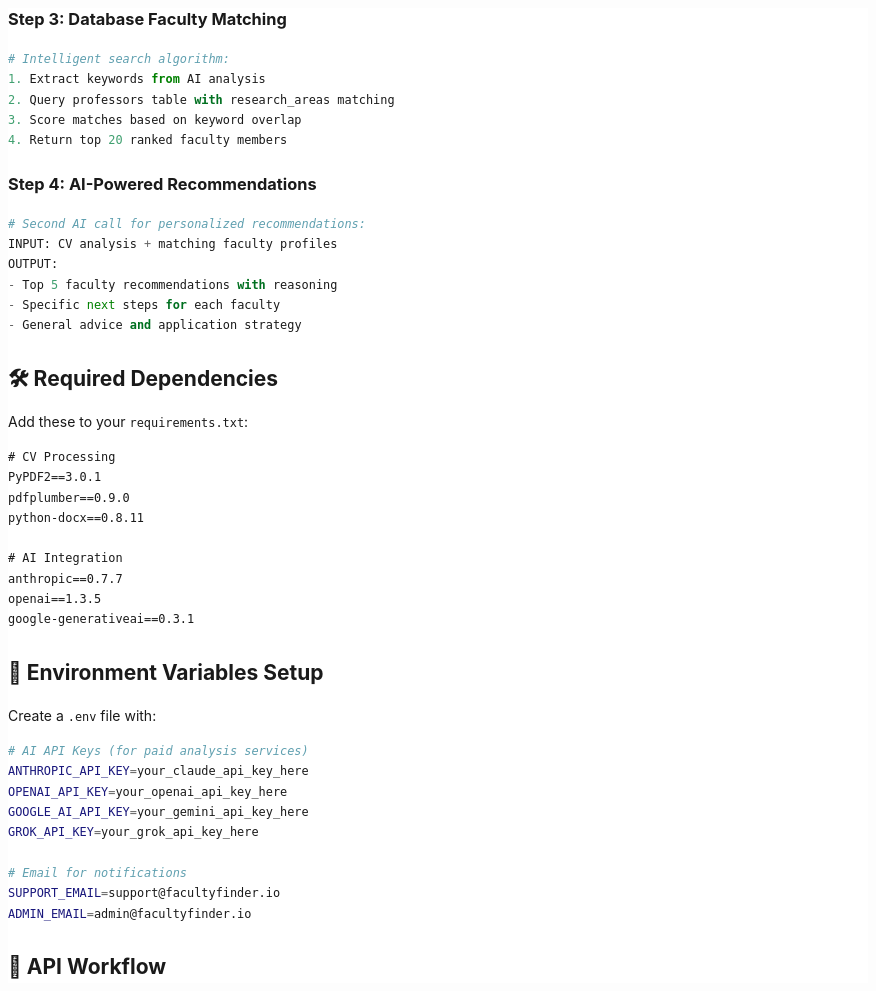 ### **Step 3: Database Faculty Matching**
```python
# Intelligent search algorithm:
1. Extract keywords from AI analysis
2. Query professors table with research_areas matching
3. Score matches based on keyword overlap
4. Return top 20 ranked faculty members
```

### **Step 4: AI-Powered Recommendations**
```python
# Second AI call for personalized recommendations:
INPUT: CV analysis + matching faculty profiles
OUTPUT: 
- Top 5 faculty recommendations with reasoning
- Specific next steps for each faculty
- General advice and application strategy
```

## 🛠 **Required Dependencies**

Add these to your `requirements.txt`:
```txt
# CV Processing
PyPDF2==3.0.1
pdfplumber==0.9.0  
python-docx==0.8.11

# AI Integration
anthropic==0.7.7
openai==1.3.5
google-generativeai==0.3.1
```

## 🔑 **Environment Variables Setup**

Create a `.env` file with:
```bash
# AI API Keys (for paid analysis services)
ANTHROPIC_API_KEY=your_claude_api_key_here
OPENAI_API_KEY=your_openai_api_key_here  
GOOGLE_AI_API_KEY=your_gemini_api_key_here
GROK_API_KEY=your_grok_api_key_here

# Email for notifications
SUPPORT_EMAIL=support@facultyfinder.io
ADMIN_EMAIL=admin@facultyfinder.io
```

## 🔄 **API Workflow**
